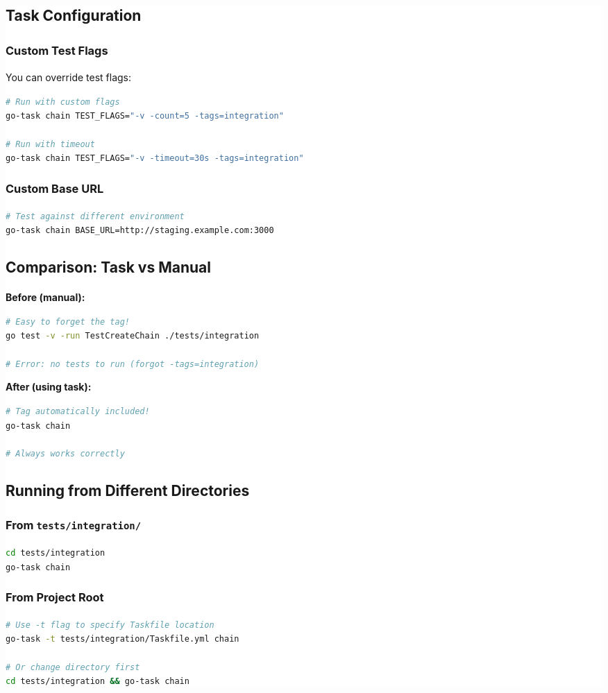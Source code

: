 ## Task Configuration

### Custom Test Flags

You can override test flags:

```bash
# Run with custom flags
go-task chain TEST_FLAGS="-v -count=5 -tags=integration"

# Run with timeout
go-task chain TEST_FLAGS="-v -timeout=30s -tags=integration"
```

### Custom Base URL

```bash
# Test against different environment
go-task chain BASE_URL=http://staging.example.com:3000
```

## Comparison: Task vs Manual

**Before (manual):**
```bash
# Easy to forget the tag!
go test -v -run TestCreateChain ./tests/integration

# Error: no tests to run (forgot -tags=integration)
```

**After (using task):**
```bash
# Tag automatically included!
go-task chain

# Always works correctly
```

## Running from Different Directories

### From `tests/integration/`
```bash
cd tests/integration
go-task chain
```

### From Project Root
```bash
# Use -t flag to specify Taskfile location
go-task -t tests/integration/Taskfile.yml chain

# Or change directory first
cd tests/integration && go-task chain
```

